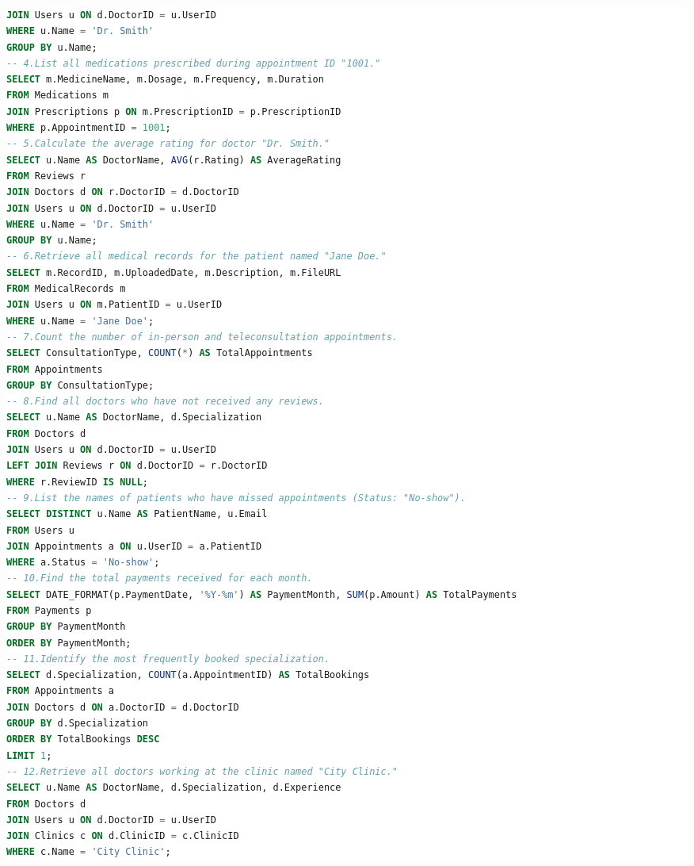 ```sql
JOIN Users u ON d.DoctorID = u.UserID
WHERE u.Name = 'Dr. Smith'
GROUP BY u.Name;
-- 4.List all medications prescribed during appointment ID "1001."
SELECT m.MedicineName, m.Dosage, m.Frequency, m.Duration
FROM Medications m
JOIN Prescriptions p ON m.PrescriptionID = p.PrescriptionID
WHERE p.AppointmentID = 1001;
-- 5.Calculate the average rating for doctor "Dr. Smith."
SELECT u.Name AS DoctorName, AVG(r.Rating) AS AverageRating
FROM Reviews r
JOIN Doctors d ON r.DoctorID = d.DoctorID
JOIN Users u ON d.DoctorID = u.UserID
WHERE u.Name = 'Dr. Smith'
GROUP BY u.Name;
-- 6.Retrieve all medical records for the patient named "Jane Doe."
SELECT m.RecordID, m.UploadedDate, m.Description, m.FileURL
FROM MedicalRecords m
JOIN Users u ON m.PatientID = u.UserID
WHERE u.Name = 'Jane Doe';
-- 7.Count the number of in-person and teleconsultation appointments.
SELECT ConsultationType, COUNT(*) AS TotalAppointments
FROM Appointments
GROUP BY ConsultationType;
-- 8.Find all doctors who have not received any reviews.
SELECT u.Name AS DoctorName, d.Specialization
FROM Doctors d
JOIN Users u ON d.DoctorID = u.UserID
LEFT JOIN Reviews r ON d.DoctorID = r.DoctorID
WHERE r.ReviewID IS NULL;
-- 9.List the names of patients who have missed appointments (Status: "No-show").
SELECT DISTINCT u.Name AS PatientName, u.Email
FROM Users u
JOIN Appointments a ON u.UserID = a.PatientID
WHERE a.Status = 'No-show';
-- 10.Find the total payments received for each month.
SELECT DATE_FORMAT(p.PaymentDate, '%Y-%m') AS PaymentMonth, SUM(p.Amount) AS TotalPayments
FROM Payments p
GROUP BY PaymentMonth
ORDER BY PaymentMonth;
-- 11.Identify the most frequently booked specialization.
SELECT d.Specialization, COUNT(a.AppointmentID) AS TotalBookings
FROM Appointments a
JOIN Doctors d ON a.DoctorID = d.DoctorID
GROUP BY d.Specialization
ORDER BY TotalBookings DESC
LIMIT 1;
-- 12.Retrieve all doctors working at the clinic named "City Clinic."
SELECT u.Name AS DoctorName, d.Specialization, d.Experience
FROM Doctors d
JOIN Users u ON d.DoctorID = u.UserID
JOIN Clinics c ON d.ClinicID = c.ClinicID
WHERE c.Name = 'City Clinic';

```
